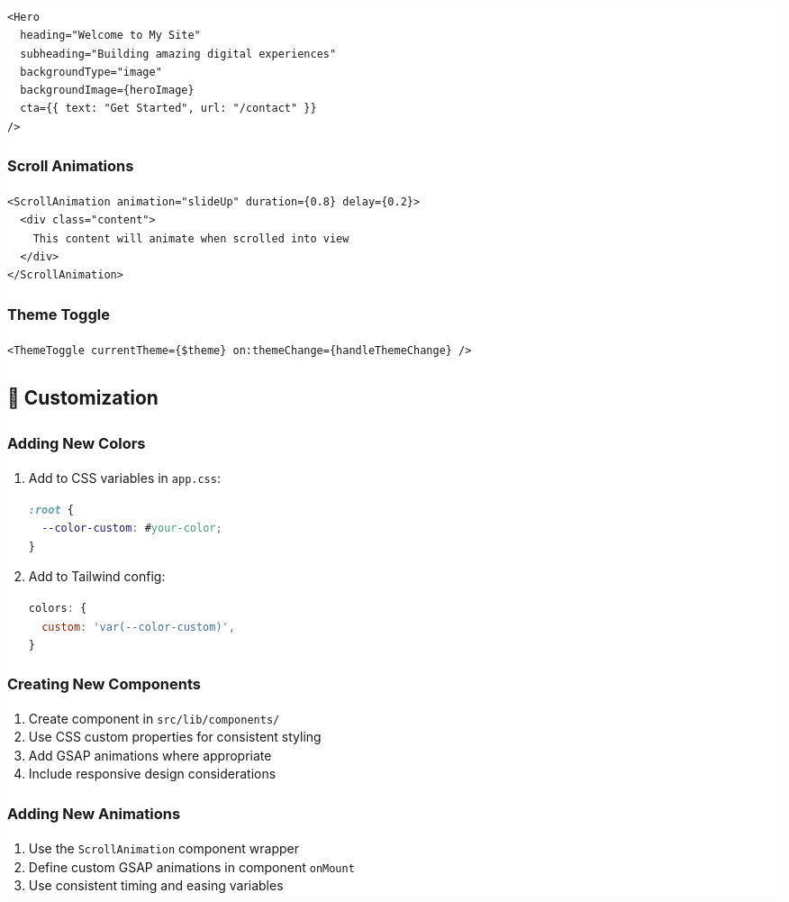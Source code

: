 ```svelte
<Hero 
  heading="Welcome to My Site"
  subheading="Building amazing digital experiences"
  backgroundType="image"
  backgroundImage={heroImage}
  cta={{ text: "Get Started", url: "/contact" }}
/>
```

### Scroll Animations

```svelte
<ScrollAnimation animation="slideUp" duration={0.8} delay={0.2}>
  <div class="content">
    This content will animate when scrolled into view
  </div>
</ScrollAnimation>
```

### Theme Toggle

```svelte
<ThemeToggle currentTheme={$theme} on:themeChange={handleThemeChange} />
```

## 🎨 Customization

### Adding New Colors

1. Add to CSS variables in `app.css`:
   ```css
   :root {
     --color-custom: #your-color;
   }
   ```

2. Add to Tailwind config:
   ```js
   colors: {
     custom: 'var(--color-custom)',
   }
   ```

### Creating New Components

1. Create component in `src/lib/components/`
2. Use CSS custom properties for consistent styling
3. Add GSAP animations where appropriate
4. Include responsive design considerations

### Adding New Animations

1. Use the `ScrollAnimation` component wrapper
2. Define custom GSAP animations in component `onMount`
3. Use consistent timing and easing variables
